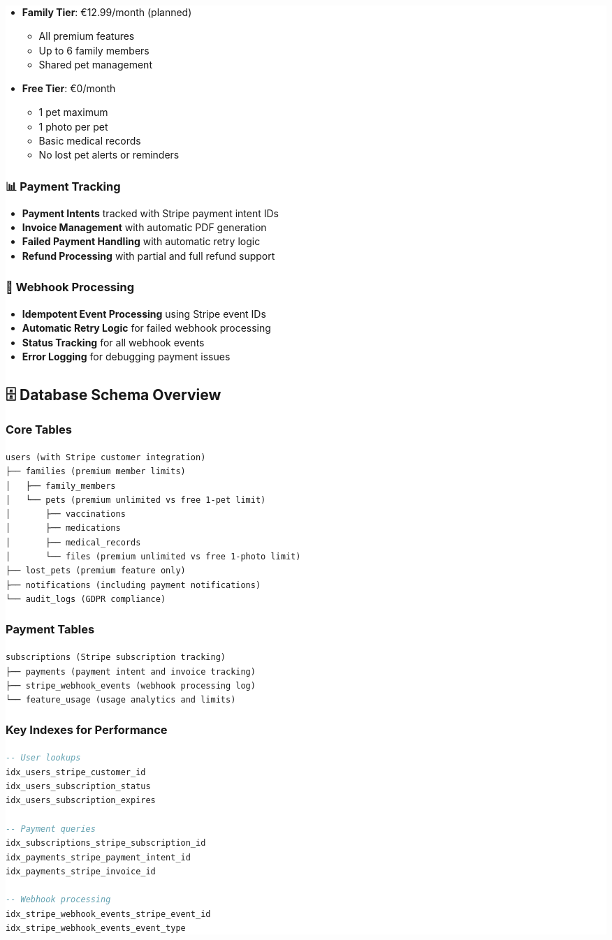 - **Family Tier**: €12.99/month (planned)
  - All premium features
  - Up to 6 family members
  - Shared pet management

- **Free Tier**: €0/month
  - 1 pet maximum
  - 1 photo per pet
  - Basic medical records
  - No lost pet alerts or reminders

### 📊 Payment Tracking
- **Payment Intents** tracked with Stripe payment intent IDs
- **Invoice Management** with automatic PDF generation
- **Failed Payment Handling** with automatic retry logic
- **Refund Processing** with partial and full refund support

### 🔔 Webhook Processing
- **Idempotent Event Processing** using Stripe event IDs
- **Automatic Retry Logic** for failed webhook processing
- **Status Tracking** for all webhook events
- **Error Logging** for debugging payment issues

## 🗄️ Database Schema Overview

### Core Tables
```
users (with Stripe customer integration)
├── families (premium member limits)
│   ├── family_members
│   └── pets (premium unlimited vs free 1-pet limit)
│       ├── vaccinations
│       ├── medications
│       ├── medical_records
│       └── files (premium unlimited vs free 1-photo limit)
├── lost_pets (premium feature only)
├── notifications (including payment notifications)
└── audit_logs (GDPR compliance)
```

### Payment Tables
```
subscriptions (Stripe subscription tracking)
├── payments (payment intent and invoice tracking)
├── stripe_webhook_events (webhook processing log)
└── feature_usage (usage analytics and limits)
```

### Key Indexes for Performance
```sql
-- User lookups
idx_users_stripe_customer_id
idx_users_subscription_status
idx_users_subscription_expires

-- Payment queries
idx_subscriptions_stripe_subscription_id
idx_payments_stripe_payment_intent_id
idx_payments_stripe_invoice_id

-- Webhook processing
idx_stripe_webhook_events_stripe_event_id
idx_stripe_webhook_events_event_type
```